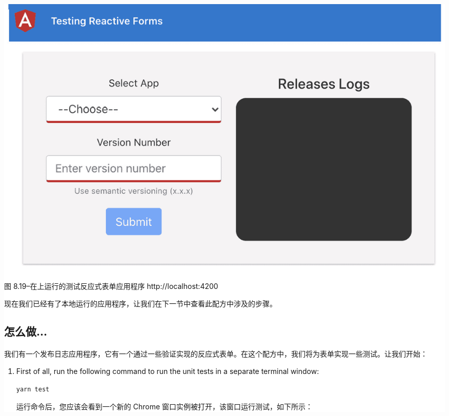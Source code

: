 ![Figure 8.19 – The Testing Reactive Forms app running on http://localhost:4200 ](img/Figure_8.19_B15150.jpg)

图 8.19–在上运行的测试反应式表单应用程序 http://localhost:4200

现在我们已经有了本地运行的应用程序，让我们在下一节中查看此配方中涉及的步骤。

## 怎么做…

我们有一个发布日志应用程序，它有一个通过一些验证实现的反应式表单。在这个配方中，我们将为表单实现一些测试。让我们开始：

1.  First of all, run the following command to run the unit tests in a separate terminal window:

    ```ts
    yarn test
    ```

    运行命令后，您应该会看到一个新的 Chrome 窗口实例被打开，该窗口运行测试，如下所示：

